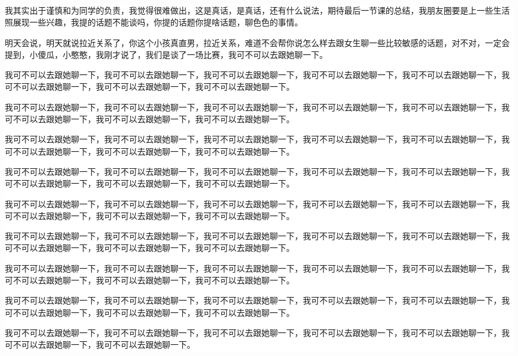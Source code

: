 我其实出于谨慎和为同学的负责，我觉得很难做出，这是真话，是真话，还有什么说法，期待最后一节课的总结，我朋友圈要是上一些生活照展现一些兴趣，我提的话题不能谈吗，你提的话题你提啥话题，聊色色的事情。

明天会说，明天就说拉近关系了，你这个小孩真直男，拉近关系，难道不会帮你说怎么样去跟女生聊一些比较敏感的话题，对不对，一定会提到，小傻瓜，小憨憨，我刚才说了，我们是谈了一场比赛，我可不可以去跟她聊一下。

我可不可以去跟她聊一下，我可不可以去跟她聊一下，我可不可以去跟她聊一下，我可不可以去跟她聊一下，我可不可以去跟她聊一下，我可不可以去跟她聊一下，我可不可以去跟她聊一下，我可不可以去跟她聊一下。

我可不可以去跟她聊一下，我可不可以去跟她聊一下，我可不可以去跟她聊一下，我可不可以去跟她聊一下，我可不可以去跟她聊一下，我可不可以去跟她聊一下，我可不可以去跟她聊一下，我可不可以去跟她聊一下。

我可不可以去跟她聊一下，我可不可以去跟她聊一下，我可不可以去跟她聊一下，我可不可以去跟她聊一下，我可不可以去跟她聊一下，我可不可以去跟她聊一下，我可不可以去跟她聊一下，我可不可以去跟她聊一下。

我可不可以去跟她聊一下，我可不可以去跟她聊一下，我可不可以去跟她聊一下，我可不可以去跟她聊一下，我可不可以去跟她聊一下，我可不可以去跟她聊一下，我可不可以去跟她聊一下，我可不可以去跟她聊一下。

我可不可以去跟她聊一下，我可不可以去跟她聊一下，我可不可以去跟她聊一下，我可不可以去跟她聊一下，我可不可以去跟她聊一下，我可不可以去跟她聊一下，我可不可以去跟她聊一下，我可不可以去跟她聊一下。

我可不可以去跟她聊一下，我可不可以去跟她聊一下，我可不可以去跟她聊一下，我可不可以去跟她聊一下，我可不可以去跟她聊一下，我可不可以去跟她聊一下，我可不可以去跟她聊一下，我可不可以去跟她聊一下。

我可不可以去跟她聊一下，我可不可以去跟她聊一下，我可不可以去跟她聊一下，我可不可以去跟她聊一下，我可不可以去跟她聊一下，我可不可以去跟她聊一下，我可不可以去跟她聊一下，我可不可以去跟她聊一下。

我可不可以去跟她聊一下，我可不可以去跟她聊一下，我可不可以去跟她聊一下，我可不可以去跟她聊一下，我可不可以去跟她聊一下，我可不可以去跟她聊一下，我可不可以去跟她聊一下，我可不可以去跟她聊一下。

我可不可以去跟她聊一下，我可不可以去跟她聊一下，我可不可以去跟她聊一下，我可不可以去跟她聊一下，我可不可以去跟她聊一下，我可不可以去跟她聊一下，我可不可以去跟她聊一下。

